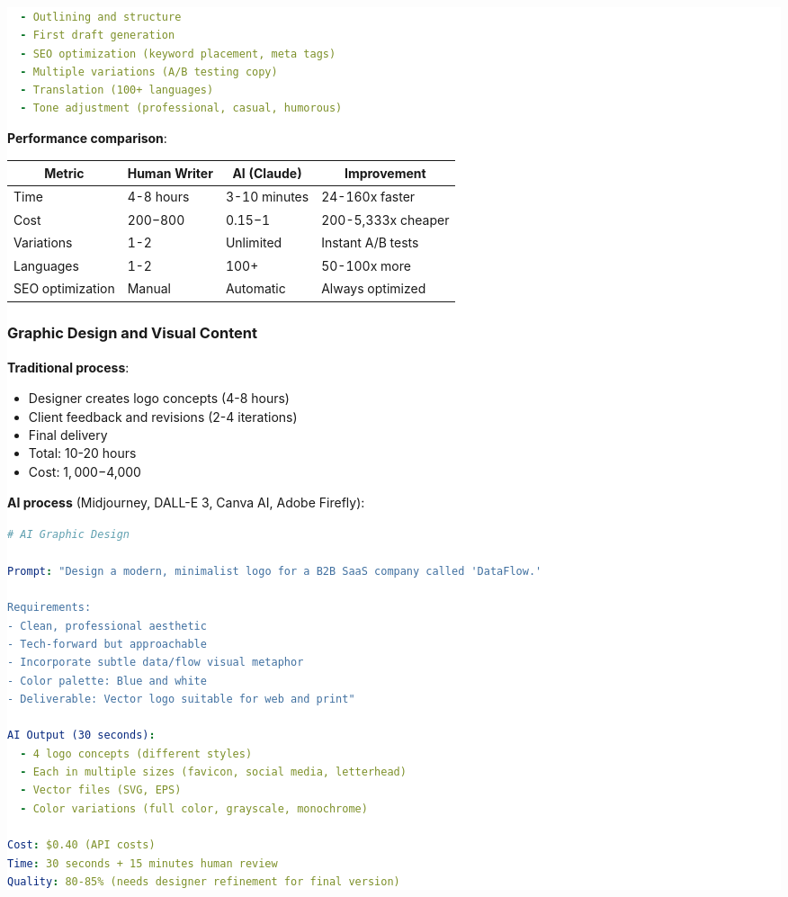 ```yaml
  - Outlining and structure
  - First draft generation
  - SEO optimization (keyword placement, meta tags)
  - Multiple variations (A/B testing copy)
  - Translation (100+ languages)
  - Tone adjustment (professional, casual, humorous)
```

**Performance comparison**:

| Metric | Human Writer | AI (Claude) | Improvement |
|--------|--------------|-------------|-------------|
| Time | 4-8 hours | 3-10 minutes | 24-160x faster |
| Cost | $200-$800 | $0.15-$1 | 200-5,333x cheaper |
| Variations | 1-2 | Unlimited | Instant A/B tests |
| Languages | 1-2 | 100+ | 50-100x more |
| SEO optimization | Manual | Automatic | Always optimized |

### Graphic Design and Visual Content

**Traditional process**:
- Designer creates logo concepts (4-8 hours)
- Client feedback and revisions (2-4 iterations)
- Final delivery
- Total: 10-20 hours
- Cost: $1,000-$4,000

**AI process** (Midjourney, DALL-E 3, Canva AI, Adobe Firefly):

```yaml
# AI Graphic Design

Prompt: "Design a modern, minimalist logo for a B2B SaaS company called 'DataFlow.'

Requirements:
- Clean, professional aesthetic
- Tech-forward but approachable
- Incorporate subtle data/flow visual metaphor
- Color palette: Blue and white
- Deliverable: Vector logo suitable for web and print"

AI Output (30 seconds):
  - 4 logo concepts (different styles)
  - Each in multiple sizes (favicon, social media, letterhead)
  - Vector files (SVG, EPS)
  - Color variations (full color, grayscale, monochrome)

Cost: $0.40 (API costs)
Time: 30 seconds + 15 minutes human review
Quality: 80-85% (needs designer refinement for final version)
```
